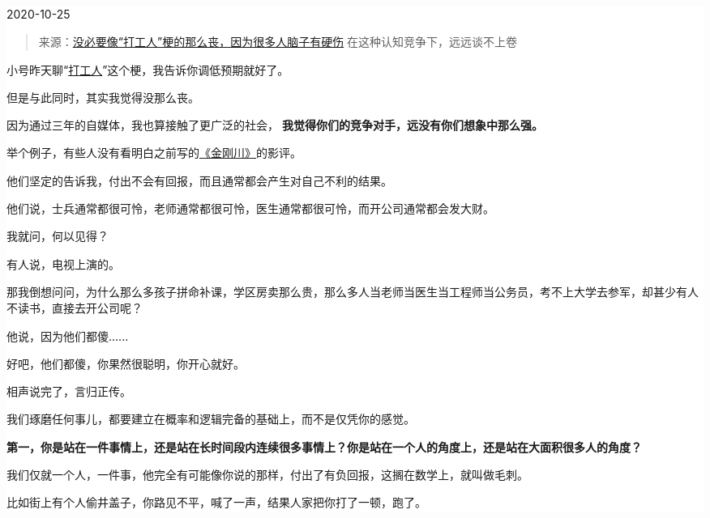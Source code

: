 2020-10-25

> 来源：[没必要像“打工人”梗的那么丧，因为很多人脑子有硬伤](http://mp.weixin.qq.com/s?__biz=MzU0MjYwNDU2Mw==&mid=2247493204&idx=2&sn=83a75f410660a6c7d1985d26b8b3b754&chksm=fb1a8a28cc6d033eee1b655cc7848ecc12dddebafd921ebc08d4defadd792afe44bb0bec7588&scene=27#wechat_redirect)
> 在这种认知竞争下，远远谈不上卷

小号昨天聊“[打工人](https://mp.weixin.qq.com/s?__biz=MzU3NDc5Nzc0NQ==&mid=2247494422&idx=1&sn=02919a9c20b8efd4c239ec377d440a3f&chksm=fd2e49c8ca59c0def930a780095a7850a2f231ce66994aca96ded9aaf04d4745d1d82101c719&token=468397123&lang=zh_CN&scene=21#wechat_redirect)”这个梗，我告诉你调低预期就好了。

  

但是与此同时，其实我觉得没那么丧。

  

因为通过三年的自媒体，我也算接触了更广泛的社会， **我觉得你们的竞争对手，远没有你们想象中那么强。**

  

举个例子，有些人没有看明白之前写的[《金刚川》](http://mp.weixin.qq.com/s?__biz=MzU0MjYwNDU2Mw==&mid=2247493188&idx=2&sn=2bab40fffe99e2f98e4db18533d17e11&chksm=fb1a8a38cc6d032ee01fb542611e784719938b7da2588c96204e78d58e9d8c41f4421ef06b35&scene=21#wechat_redirect)的影评。

  

他们坚定的告诉我，付出不会有回报，而且通常都会产生对自己不利的结果。

  

他们说，士兵通常都很可怜，老师通常都很可怜，医生通常都很可怜，而开公司通常都会发大财。

  

我就问，何以见得？

  

有人说，电视上演的。

  

那我倒想问问，为什么那么多孩子拼命补课，学区房卖那么贵，那么多人当老师当医生当工程师当公务员，考不上大学去参军，却甚少有人不读书，直接去开公司呢？

  

他说，因为他们都傻......

  

好吧，他们都傻，你果然很聪明，你开心就好。

  

相声说完了，言归正传。

  

我们琢磨任何事儿，都要建立在概率和逻辑完备的基础上，而不是仅凭你的感觉。  

  

 **第一，你是站在一件事情上，还是站在长时间段内连续很多事情上？你是站在一个人的角度上，还是站在大面积很多人的角度？**

  

我们仅就一个人，一件事，他完全有可能像你说的那样，付出了有负回报，这搁在数学上，就叫做毛刺。

  

比如街上有个人偷井盖子，你路见不平，喊了一声，结果人家把你打了一顿，跑了。
